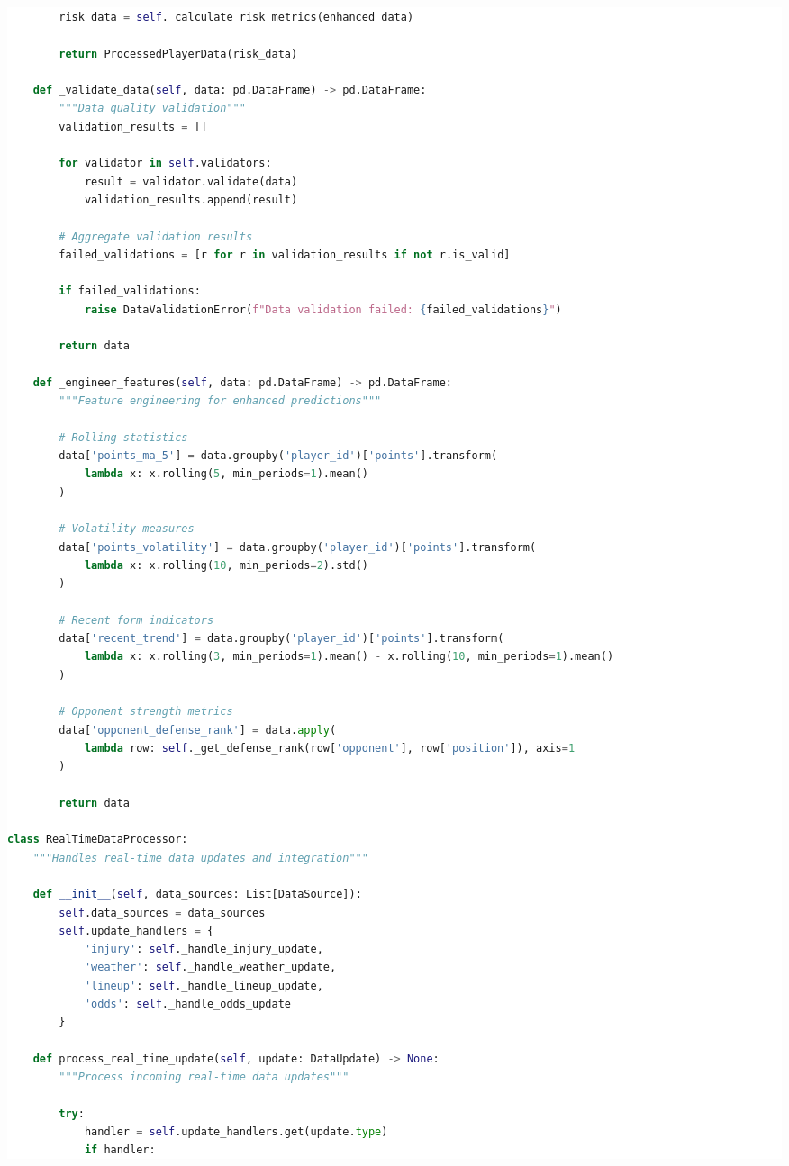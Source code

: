 ```python
        risk_data = self._calculate_risk_metrics(enhanced_data)
        
        return ProcessedPlayerData(risk_data)
    
    def _validate_data(self, data: pd.DataFrame) -> pd.DataFrame:
        """Data quality validation"""
        validation_results = []
        
        for validator in self.validators:
            result = validator.validate(data)
            validation_results.append(result)
        
        # Aggregate validation results
        failed_validations = [r for r in validation_results if not r.is_valid]
        
        if failed_validations:
            raise DataValidationError(f"Data validation failed: {failed_validations}")
        
        return data
    
    def _engineer_features(self, data: pd.DataFrame) -> pd.DataFrame:
        """Feature engineering for enhanced predictions"""
        
        # Rolling statistics
        data['points_ma_5'] = data.groupby('player_id')['points'].transform(
            lambda x: x.rolling(5, min_periods=1).mean()
        )
        
        # Volatility measures
        data['points_volatility'] = data.groupby('player_id')['points'].transform(
            lambda x: x.rolling(10, min_periods=2).std()
        )
        
        # Recent form indicators
        data['recent_trend'] = data.groupby('player_id')['points'].transform(
            lambda x: x.rolling(3, min_periods=1).mean() - x.rolling(10, min_periods=1).mean()
        )
        
        # Opponent strength metrics
        data['opponent_defense_rank'] = data.apply(
            lambda row: self._get_defense_rank(row['opponent'], row['position']), axis=1
        )
        
        return data

class RealTimeDataProcessor:
    """Handles real-time data updates and integration"""
    
    def __init__(self, data_sources: List[DataSource]):
        self.data_sources = data_sources
        self.update_handlers = {
            'injury': self._handle_injury_update,
            'weather': self._handle_weather_update,
            'lineup': self._handle_lineup_update,
            'odds': self._handle_odds_update
        }
    
    def process_real_time_update(self, update: DataUpdate) -> None:
        """Process incoming real-time data updates"""
        
        try:
            handler = self.update_handlers.get(update.type)
            if handler:
```